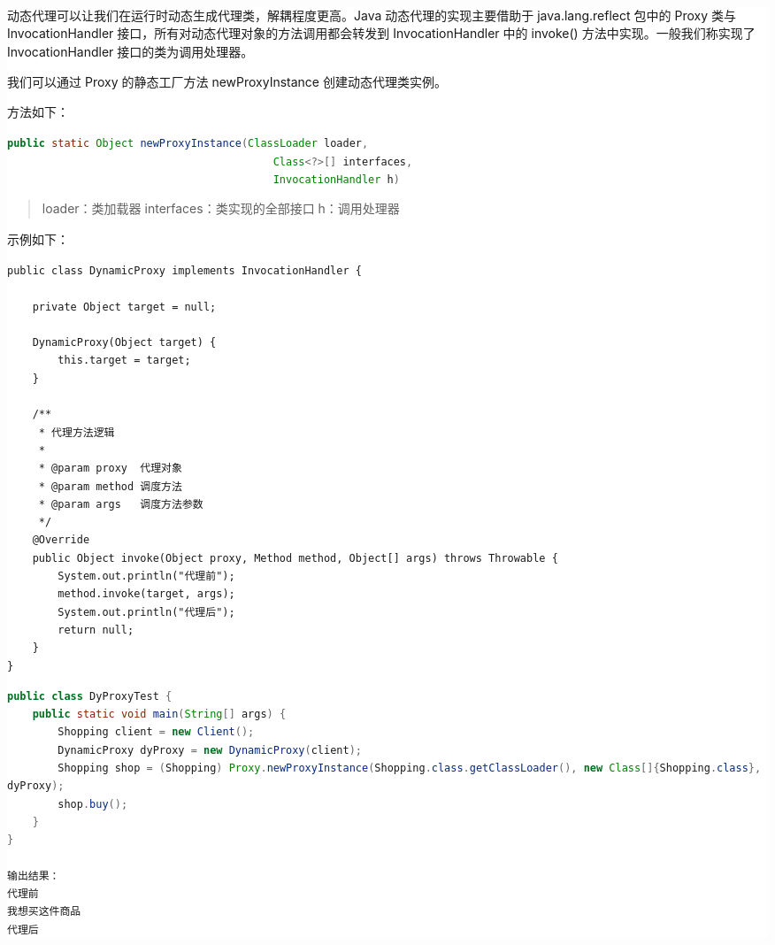 动态代理可以让我们在运行时动态生成代理类，解耦程度更高。Java 动态代理的实现主要借助于 java.lang.reflect 包中的 Proxy 类与 InvocationHandler 接口，所有对动态代理对象的方法调用都会转发到 InvocationHandler 中的 invoke() 方法中实现。一般我们称实现了 InvocationHandler 接口的类为调用处理器。

我们可以通过 Proxy 的静态工厂方法 newProxyInstance 创建动态代理类实例。

方法如下：

```java
public static Object newProxyInstance(ClassLoader loader,
                                          Class<?>[] interfaces,
                                          InvocationHandler h) 
```

> loader：类加载器
> interfaces：类实现的全部接口
> h：调用处理器

示例如下：

    public class DynamicProxy implements InvocationHandler {
    
        private Object target = null;
    
        DynamicProxy(Object target) {
            this.target = target;
        }
    
        /**
         * 代理方法逻辑
         *
         * @param proxy  代理对象
         * @param method 调度方法
         * @param args   调度方法参数
         */
        @Override
        public Object invoke(Object proxy, Method method, Object[] args) throws Throwable {
            System.out.println("代理前");
            method.invoke(target, args);
            System.out.println("代理后");
            return null;
        }
    }

```java
public class DyProxyTest {
    public static void main(String[] args) {
        Shopping client = new Client();
        DynamicProxy dyProxy = new DynamicProxy(client);
        Shopping shop = (Shopping) Proxy.newProxyInstance(Shopping.class.getClassLoader(), new Class[]{Shopping.class}, dyProxy);
        shop.buy();
    }
}

输出结果：
代理前
我想买这件商品
代理后
```
